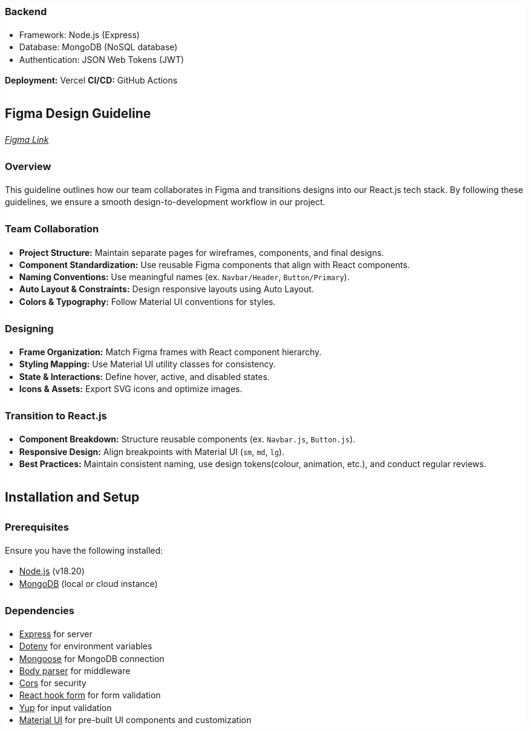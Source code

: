 ### Backend
+ Framework: Node.js (Express)
+ Database: MongoDB (NoSQL database)
+ Authentication: JSON Web Tokens (JWT)

**Deployment:** Vercel
**CI/CD:** GitHub Actions

## Figma Design Guideline
[*Figma Link*](https://www.figma.com/design/m2ptkv90YwZaxHgrtvm3NJ/JobFind-App-Material-UI?node-id=6036-164056&t=DUSLeUi7lZhaPoU0-1)

### Overview
This guideline outlines how our team collaborates in Figma and transitions designs into our React.js tech stack. By following these guidelines, we ensure a smooth design-to-development workflow in our project.

### Team Collaboration
-   **Project Structure:** Maintain separate pages for wireframes, components, and final designs.
-   **Component Standardization:** Use reusable Figma components that align with React components.
-   **Naming Conventions:** Use meaningful names (ex. `Navbar/Header`, `Button/Primary`).
-   **Auto Layout & Constraints:** Design responsive layouts using Auto Layout.
-   **Colors & Typography:** Follow Material UI conventions for styles.

### Designing
-   **Frame Organization:** Match Figma frames with React component hierarchy.
-   **Styling Mapping:** Use Material UI utility classes for consistency.
-   **State & Interactions:** Define hover, active, and disabled states.
-   **Icons & Assets:** Export SVG icons and optimize images.

### Transition to React.js
-   **Component Breakdown:** Structure reusable components (ex. `Navbar.js`, `Button.js`).
-   **Responsive Design:** Align breakpoints with Material UI (`sm`, `md`, `lg`).
-   **Best Practices:** Maintain consistent naming, use design tokens(colour, animation, etc.), and conduct regular reviews.

## Installation and Setup

### Prerequisites
Ensure you have the following installed:

- [Node.js](https://nodejs.org/en/download) (v18.20)
- [MongoDB](https://account.mongodb.com/account/login) (local or cloud instance)

### Dependencies
-   [Express](https://www.npmjs.com/package/express) for server
-   [Dotenv](https://www.npmjs.com/package/dotenv) for environment variables
-   [Mongoose](https://www.npmjs.com/package/mongoose) for MongoDB connection
-   [Body parser](https://www.npmjs.com/package/body-parser) for middleware
-  [Cors](https://www.npmjs.com/package/cors) for security
-   [React hook form](https://www.npmjs.com/package/react-hook-form) for form validation
- [Yup](https://www.npmjs.com/package/yup) for input validation
-   [Material UI](https://mui.com/material-ui/getting-started/) for pre-built UI components and customization
